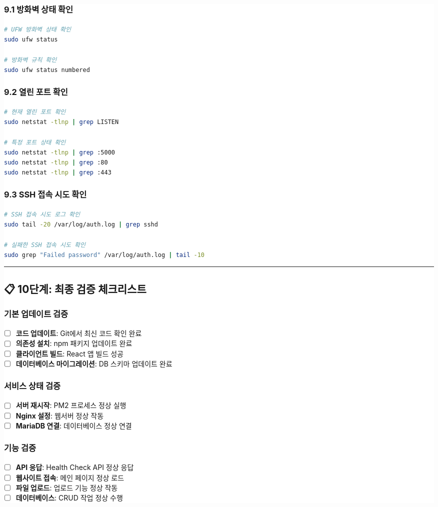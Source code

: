### **9.1 방화벽 상태 확인**
```bash
# UFW 방화벽 상태 확인
sudo ufw status

# 방화벽 규칙 확인
sudo ufw status numbered
```

### **9.2 열린 포트 확인**
```bash
# 현재 열린 포트 확인
sudo netstat -tlnp | grep LISTEN

# 특정 포트 상태 확인
sudo netstat -tlnp | grep :5000
sudo netstat -tlnp | grep :80
sudo netstat -tlnp | grep :443
```

### **9.3 SSH 접속 시도 확인**
```bash
# SSH 접속 시도 로그 확인
sudo tail -20 /var/log/auth.log | grep sshd

# 실패한 SSH 접속 시도 확인
sudo grep "Failed password" /var/log/auth.log | tail -10
```

---

## 📋 **10단계: 최종 검증 체크리스트**

### **기본 업데이트 검증**
- [ ] **코드 업데이트**: Git에서 최신 코드 확인 완료
- [ ] **의존성 설치**: npm 패키지 업데이트 완료
- [ ] **클라이언트 빌드**: React 앱 빌드 성공
- [ ] **데이터베이스 마이그레이션**: DB 스키마 업데이트 완료

### **서비스 상태 검증**
- [ ] **서버 재시작**: PM2 프로세스 정상 실행
- [ ] **Nginx 설정**: 웹서버 정상 작동
- [ ] **MariaDB 연결**: 데이터베이스 정상 연결

### **기능 검증**
- [ ] **API 응답**: Health Check API 정상 응답
- [ ] **웹사이트 접속**: 메인 페이지 정상 로드
- [ ] **파일 업로드**: 업로드 기능 정상 작동
- [ ] **데이터베이스**: CRUD 작업 정상 수행
